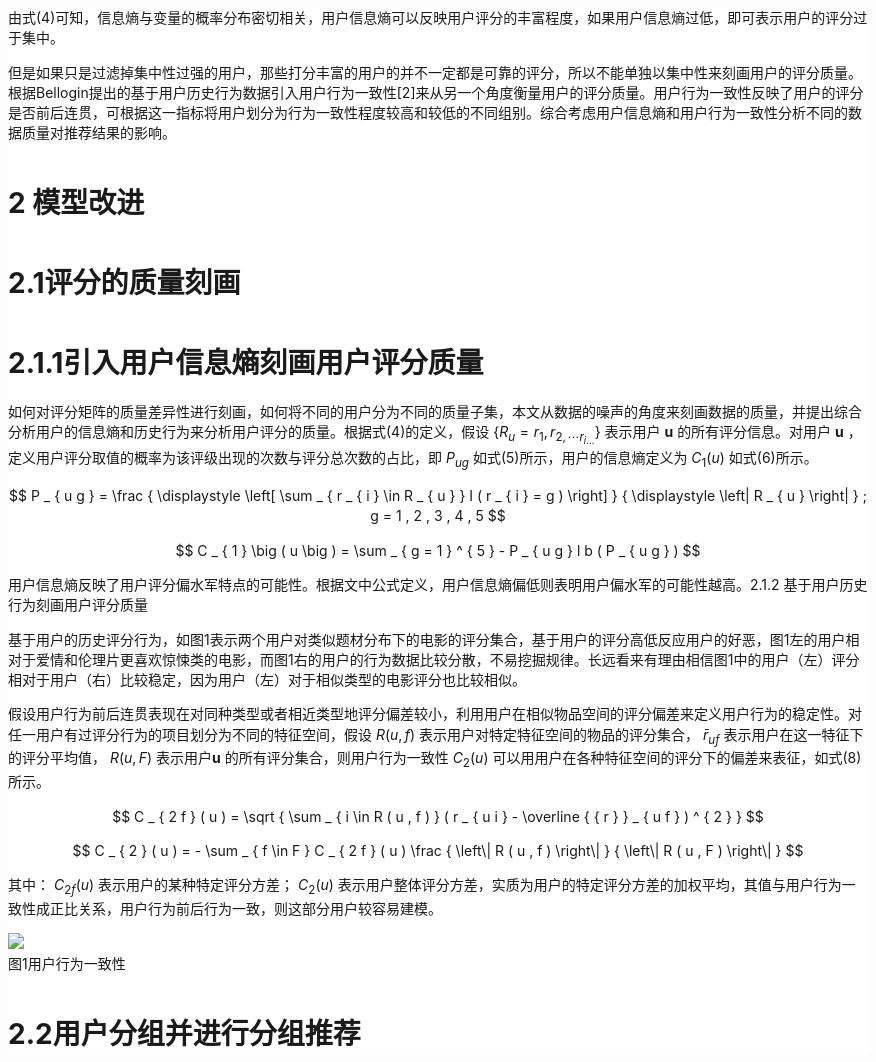 由式(4)可知，信息熵与变量的概率分布密切相关，用户信息熵可以反映用户评分的丰富程度，如果用户信息熵过低，即可表示用户的评分过于集中。

但是如果只是过滤掉集中性过强的用户，那些打分丰富的用户的并不一定都是可靠的评分，所以不能单独以集中性来刻画用户的评分质量。根据Bellogin提出的基于用户历史行为数据引入用户行为一致性[2]来从另一个角度衡量用户的评分质量。用户行为一致性反映了用户的评分是否前后连贯，可根据这一指标将用户划分为行为一致性程度较高和较低的不同组别。综合考虑用户信息熵和用户行为一致性分析不同的数据质量对推荐结果的影响。

# 2 模型改进

# 2.1评分的质量刻画

# 2.1.1引入用户信息熵刻画用户评分质量

如何对评分矩阵的质量差异性进行刻画，如何将不同的用户分为不同的质量子集，本文从数据的噪声的角度来刻画数据的质量，并提出综合分析用户的信息熵和历史行为来分析用户评分的质量。根据式(4)的定义，假设 $\left\{ R _ { u } = r _ { 1 } , r _ { 2 , \cdots r _ { i . . . } } \right\}$ 表示用户 $\mathbf { u }$ 的所有评分信息。对用户 $\mathbf { u }$ ，定义用户评分取值的概率为该评级出现的次数与评分总次数的占比，即 $P _ { u g }$ 如式(5)所示，用户的信息熵定义为 $C _ { 1 } ( u )$ 如式(6)所示。

$$
P _ { u g } = \frac { \displaystyle \left[ \sum _ { r _ { i } \in R _ { u } } I ( r _ { i } = g ) \right] } { \displaystyle \left| R _ { u } \right| } ; g = 1 , 2 , 3 , 4 , 5
$$

$$
C _ { 1 } \big ( u \big ) = \sum _ { g = 1 } ^ { 5 } - P _ { u g } l b ( P _ { u g } )
$$

用户信息熵反映了用户评分偏水军特点的可能性。根据文中公式定义，用户信息熵偏低则表明用户偏水军的可能性越高。2.1.2 基于用户历史行为刻画用户评分质量

基于用户的历史评分行为，如图1表示两个用户对类似题材分布下的电影的评分集合，基于用户的评分高低反应用户的好恶，图1左的用户相对于爱情和伦理片更喜欢惊悚类的电影，而图1右的用户的行为数据比较分散，不易挖掘规律。长远看来有理由相信图1中的用户（左）评分相对于用户（右）比较稳定，因为用户（左）对于相似类型的电影评分也比较相似。

假设用户行为前后连贯表现在对同种类型或者相近类型地评分偏差较小，利用用户在相似物品空间的评分偏差来定义用户行为的稳定性。对任一用户有过评分行为的项目划分为不同的特征空间，假设 $R ( u , f )$ 表示用户对特定特征空间的物品的评分集合， $\bar { r } _ { u f }$ 表示用户在这一特征下的评分平均值， $R ( u , F )$ 表示用户$\mathbf { u }$ 的所有评分集合，则用户行为一致性 $C _ { 2 } ( u )$ 可以用用户在各种特征空间的评分下的偏差来表征，如式(8)所示。

$$
C _ { 2 f } ( u ) = \sqrt { \sum _ { i \in R ( u , f ) } ( r _ { u i } - \overline { { r } } _ { u f } ) ^ { 2 } }
$$

$$
C _ { 2 } ( u ) = - \sum _ { f \in F } C _ { 2 f } ( u ) \frac { \left\| R ( u , f ) \right\| } { \left\| R ( u , F ) \right\| }
$$

其中： $C _ { 2 f } ( u )$ 表示用户的某种特定评分方差； $C _ { 2 } ( u )$ 表示用户整体评分方差，实质为用户的特定评分方差的加权平均，其值与用户行为一致性成正比关系，用户行为前后行为一致，则这部分用户较容易建模。

![](images/85158e564866e76d6eacb5f637d799e08d1fe36f63ecff0a78d9ceeb88a81bb1.jpg)  
图1用户行为一致性

# 2.2用户分组并进行分组推荐
